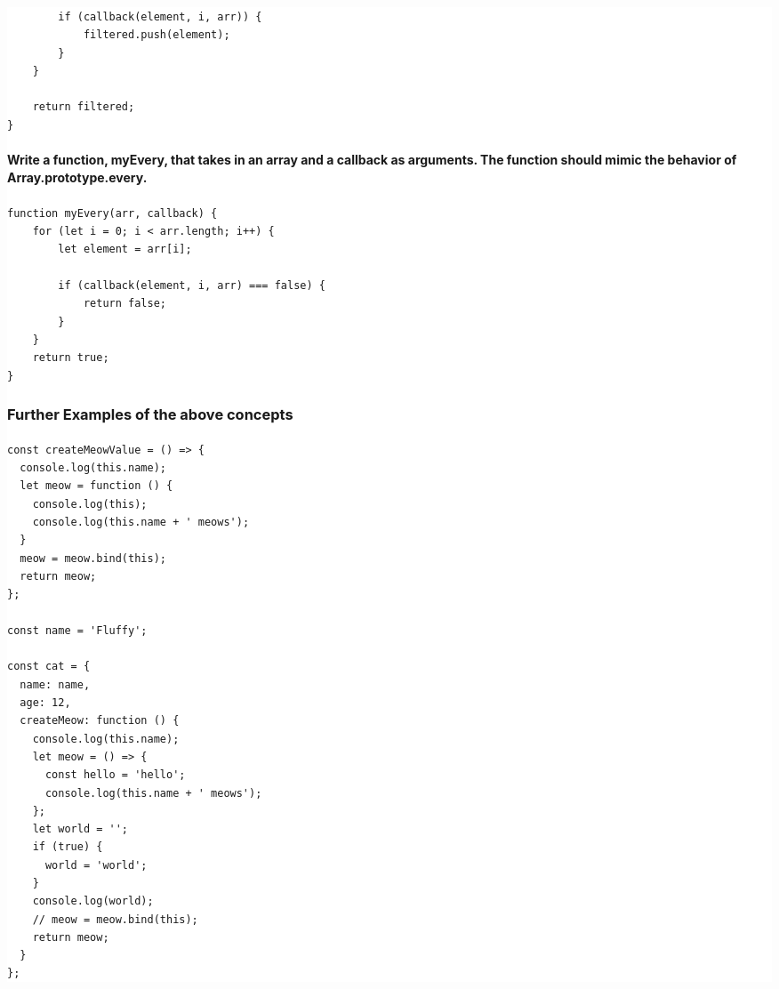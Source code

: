             if (callback(element, i, arr)) {
                filtered.push(element);
            }
        }

        return filtered;
    }

#### Write a function, myEvery, that takes in an array and a callback as arguments. The function should mimic the behavior of Array.prototype.every.

    function myEvery(arr, callback) {
        for (let i = 0; i < arr.length; i++) {
            let element = arr[i];

            if (callback(element, i, arr) === false) {
                return false;
            }
        }
        return true;
    }

### Further Examples of the above concepts

    const createMeowValue = () => {
      console.log(this.name);
      let meow = function () {
        console.log(this);
        console.log(this.name + ' meows');
      }
      meow = meow.bind(this);
      return meow;
    };

    const name = 'Fluffy';

    const cat = {
      name: name,
      age: 12,
      createMeow: function () {
        console.log(this.name);
        let meow = () => {
          const hello = 'hello';
          console.log(this.name + ' meows');
        };
        let world = '';
        if (true) {
          world = 'world';
        }
        console.log(world);
        // meow = meow.bind(this);
        return meow;
      }
    };
